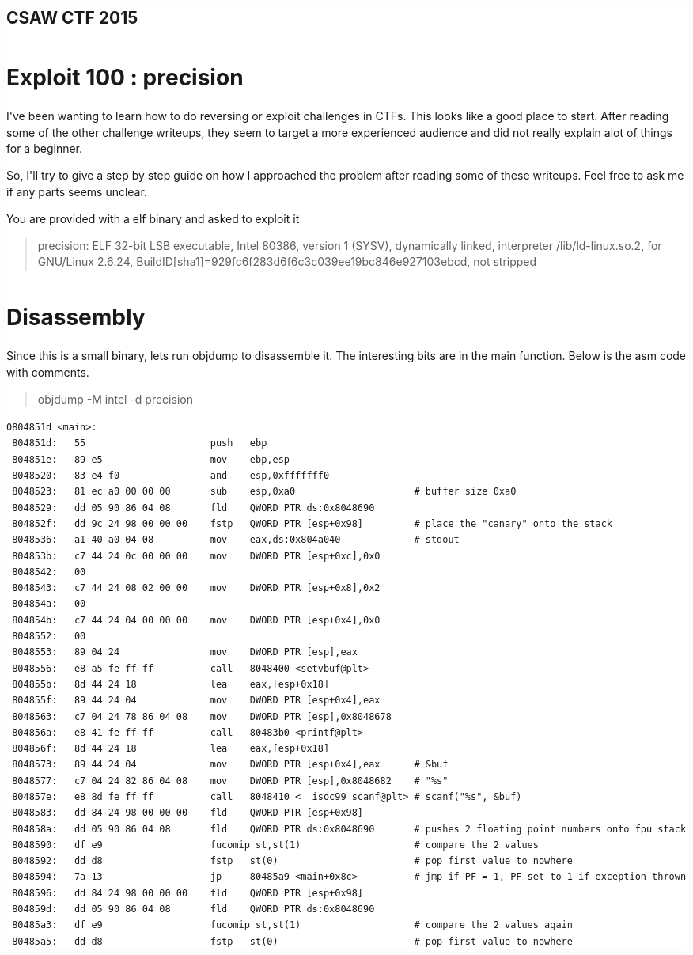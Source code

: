 ## CSAW CTF 2015
# Exploit 100 : precision

I've been wanting to learn how to do reversing or exploit challenges in CTFs. This looks like a good place to start. After reading some of the other challenge writeups, they seem to target a more experienced audience and did not really explain alot of things for a beginner.

So, I'll try to give a step by step guide on how I approached the problem after reading some of these writeups. Feel free to ask me if any parts seems unclear.

You are provided with a elf binary and asked to exploit it

> precision: ELF 32-bit LSB executable, Intel 80386, version 1 (SYSV), dynamically linked, interpreter /lib/ld-linux.so.2, for GNU/Linux 2.6.24, BuildID[sha1]=929fc6f283d6f6c3c039ee19bc846e927103ebcd, not stripped

# Disassembly

Since this is a small binary, lets run objdump to disassemble it. The interesting bits are in the main function. Below is the asm code with comments.

> objdump -M intel -d precision

```
0804851d <main>:
 804851d:	55                   	push   ebp
 804851e:	89 e5                	mov    ebp,esp
 8048520:	83 e4 f0             	and    esp,0xfffffff0
 8048523:	81 ec a0 00 00 00    	sub    esp,0xa0						# buffer size 0xa0
 8048529:	dd 05 90 86 04 08    	fld    QWORD PTR ds:0x8048690
 804852f:	dd 9c 24 98 00 00 00 	fstp   QWORD PTR [esp+0x98]			# place the "canary" onto the stack
 8048536:	a1 40 a0 04 08       	mov    eax,ds:0x804a040				# stdout
 804853b:	c7 44 24 0c 00 00 00 	mov    DWORD PTR [esp+0xc],0x0
 8048542:	00 
 8048543:	c7 44 24 08 02 00 00 	mov    DWORD PTR [esp+0x8],0x2
 804854a:	00 
 804854b:	c7 44 24 04 00 00 00 	mov    DWORD PTR [esp+0x4],0x0
 8048552:	00 
 8048553:	89 04 24             	mov    DWORD PTR [esp],eax
 8048556:	e8 a5 fe ff ff       	call   8048400 <setvbuf@plt>
 804855b:	8d 44 24 18          	lea    eax,[esp+0x18]
 804855f:	89 44 24 04          	mov    DWORD PTR [esp+0x4],eax
 8048563:	c7 04 24 78 86 04 08 	mov    DWORD PTR [esp],0x8048678
 804856a:	e8 41 fe ff ff       	call   80483b0 <printf@plt>
 804856f:	8d 44 24 18          	lea    eax,[esp+0x18]
 8048573:	89 44 24 04          	mov    DWORD PTR [esp+0x4],eax		# &buf
 8048577:	c7 04 24 82 86 04 08 	mov    DWORD PTR [esp],0x8048682	# "%s"
 804857e:	e8 8d fe ff ff       	call   8048410 <__isoc99_scanf@plt>	# scanf("%s", &buf)
 8048583:	dd 84 24 98 00 00 00 	fld    QWORD PTR [esp+0x98]
 804858a:	dd 05 90 86 04 08    	fld    QWORD PTR ds:0x8048690		# pushes 2 floating point numbers onto fpu stack
 8048590:	df e9                	fucomip st,st(1)					# compare the 2 values
 8048592:	dd d8                	fstp   st(0)						# pop first value to nowhere
 8048594:	7a 13                	jp     80485a9 <main+0x8c>			# jmp if PF = 1, PF set to 1 if exception thrown
 8048596:	dd 84 24 98 00 00 00 	fld    QWORD PTR [esp+0x98]
 804859d:	dd 05 90 86 04 08    	fld    QWORD PTR ds:0x8048690
 80485a3:	df e9                	fucomip st,st(1)					# compare the 2 values again
 80485a5:	dd d8                	fstp   st(0)						# pop first value to nowhere
```
